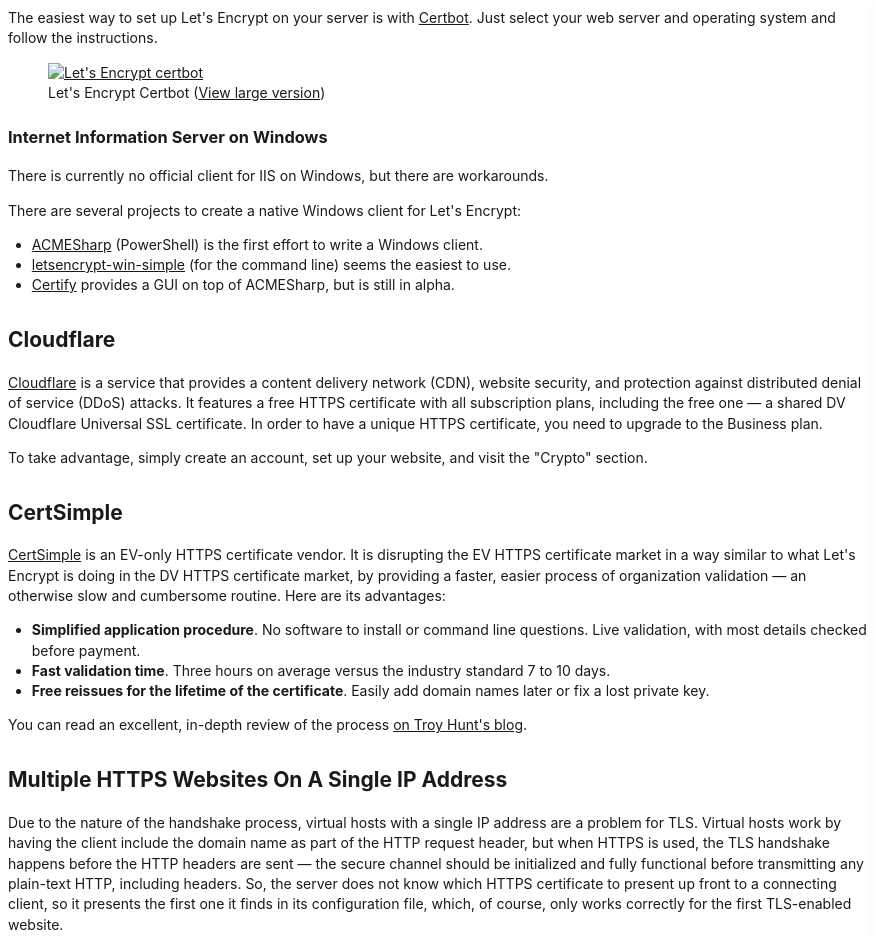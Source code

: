 The easiest way to set up Let's Encrypt on your server is with <a href="https://certbot.eff.org/">Certbot</a>. Just select your web server and operating system and follow the instructions.</p>

<figure><a href="https://archive.smashing.media/assets/344dbf88-fdf9-42bb-adb4-46f01eedd629/e0a5dc99-98df-493b-af61-aac60a085eb7/letsencrypt-certbot-large-opt.png"><img title="Let's Encrypt certbot" src="https://archive.smashing.media/assets/344dbf88-fdf9-42bb-adb4-46f01eedd629/5979d4e2-f68c-4062-9683-0c0ca7783065/letsencrypt-certbot-opt.png" alt="Let's Encrypt certbot" width="500" height="396" /></a><figcaption>Let's Encrypt Certbot (<a href="https://archive.smashing.media/assets/344dbf88-fdf9-42bb-adb4-46f01eedd629/e0a5dc99-98df-493b-af61-aac60a085eb7/letsencrypt-certbot-large-opt.png">View large version</a>)</figcaption></figure>

### Internet Information Server on Windows

There is currently no official client for IIS on Windows, but there are workarounds.

There are several projects to create a native Windows client for Let's Encrypt:

*   [ACMESharp](https://github.com/ebekker/ACMESharp) (PowerShell) is the first effort to write a Windows client.
*   [letsencrypt-win-simple](https://github.com/Lone-Coder/letsencrypt-win-simple/wiki) (for the command line) seems the easiest to use.
*   [Certify](https://certify.webprofusion.com/) provides a GUI on top of ACMESharp, but is still in alpha.</p>

## Cloudflare

<a href="https://www.cloudflare.com/">Cloudflare</a> is a service that provides a content delivery network (CDN), website security, and protection against distributed denial of service (DDoS) attacks. It features a free HTTPS certificate with all subscription plans, including the free one — a shared DV Cloudflare Universal SSL certificate. In order to have a unique HTTPS certificate, you need to upgrade to the Business plan.

To take advantage, simply create an account, set up your website, and visit the "Crypto" section.</p>

## CertSimple

<a href="https://certsimple.com">CertSimple</a> is an EV-only HTTPS certificate vendor. It is disrupting the EV HTTPS certificate market in a way similar to what Let's Encrypt is doing in the DV HTTPS certificate market, by providing a faster, easier process of organization validation — an otherwise slow and cumbersome routine. Here are its advantages:

- **Simplified application procedure**. No software to install or command line questions. Live validation, with most details checked before payment.
- **Fast validation time**. Three hours on average versus the industry standard 7 to 10 days.
- **Free reissues for the lifetime of the certificate**. Easily add domain names later or fix a lost private key.

You can read an excellent, in-depth review of the process <a href="https://www.troyhunt.com/journey-to-an-extended-validation-certificate/">on Troy Hunt's blog</a>.</p>

## Multiple HTTPS Websites On A Single IP Address

Due to the nature of the handshake process, virtual hosts with a single IP address are a problem for TLS. Virtual hosts work by having the client include the domain name as part of the HTTP request header, but when HTTPS is used, the TLS handshake happens before the HTTP headers are sent — the secure channel should be initialized and fully functional before transmitting any plain-text HTTP, including headers. So, the server does not know which HTTPS certificate to present up front to a connecting client, so it presents the first one it finds in its configuration file, which, of course, only works correctly for the first TLS-enabled website.
